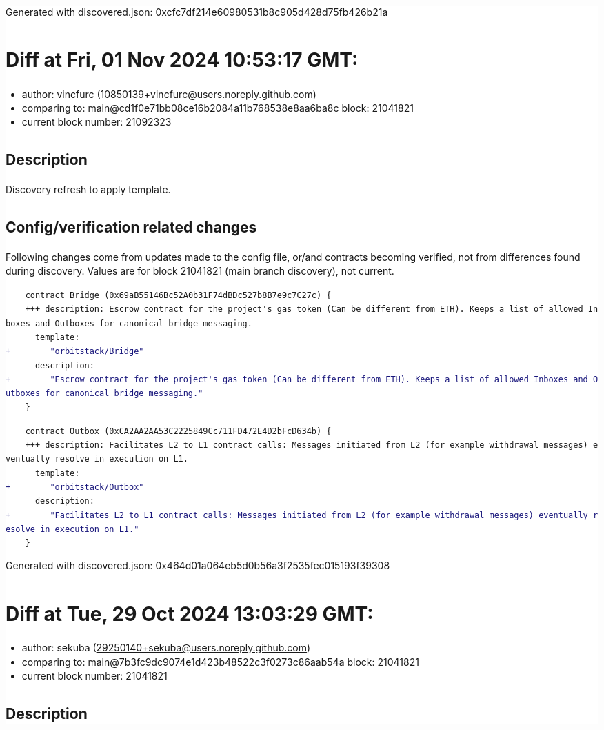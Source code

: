 Generated with discovered.json: 0xcfc7df214e60980531b8c905d428d75fb426b21a

# Diff at Fri, 01 Nov 2024 10:53:17 GMT:

- author: vincfurc (<10850139+vincfurc@users.noreply.github.com>)
- comparing to: main@cd1f0e71bb08ce16b2084a11b768538e8aa6ba8c block: 21041821
- current block number: 21092323

## Description

Discovery refresh to apply template.

## Config/verification related changes

Following changes come from updates made to the config file,
or/and contracts becoming verified, not from differences found during
discovery. Values are for block 21041821 (main branch discovery), not current.

```diff
    contract Bridge (0x69aB55146Bc52A0b31F74dBDc527b8B7e9c7C27c) {
    +++ description: Escrow contract for the project's gas token (Can be different from ETH). Keeps a list of allowed Inboxes and Outboxes for canonical bridge messaging.
      template:
+        "orbitstack/Bridge"
      description:
+        "Escrow contract for the project's gas token (Can be different from ETH). Keeps a list of allowed Inboxes and Outboxes for canonical bridge messaging."
    }
```

```diff
    contract Outbox (0xCA2AA2AA53C2225849Cc711FD472E4D2bFcD634b) {
    +++ description: Facilitates L2 to L1 contract calls: Messages initiated from L2 (for example withdrawal messages) eventually resolve in execution on L1.
      template:
+        "orbitstack/Outbox"
      description:
+        "Facilitates L2 to L1 contract calls: Messages initiated from L2 (for example withdrawal messages) eventually resolve in execution on L1."
    }
```

Generated with discovered.json: 0x464d01a064eb5d0b56a3f2535fec015193f39308

# Diff at Tue, 29 Oct 2024 13:03:29 GMT:

- author: sekuba (<29250140+sekuba@users.noreply.github.com>)
- comparing to: main@7b3fc9dc9074e1d423b48522c3f0273c86aab54a block: 21041821
- current block number: 21041821

## Description
